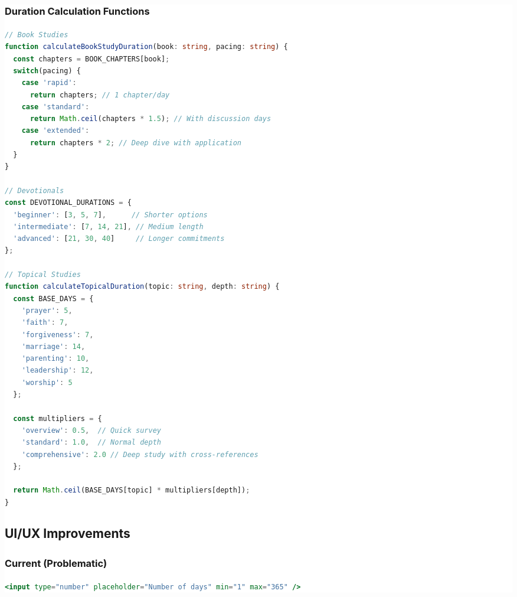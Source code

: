 ```javascript
```

### Duration Calculation Functions

```typescript
// Book Studies
function calculateBookStudyDuration(book: string, pacing: string) {
  const chapters = BOOK_CHAPTERS[book];
  switch(pacing) {
    case 'rapid':
      return chapters; // 1 chapter/day
    case 'standard':
      return Math.ceil(chapters * 1.5); // With discussion days
    case 'extended':
      return chapters * 2; // Deep dive with application
  }
}

// Devotionals
const DEVOTIONAL_DURATIONS = {
  'beginner': [3, 5, 7],      // Shorter options
  'intermediate': [7, 14, 21], // Medium length
  'advanced': [21, 30, 40]     // Longer commitments
};

// Topical Studies
function calculateTopicalDuration(topic: string, depth: string) {
  const BASE_DAYS = {
    'prayer': 5,
    'faith': 7,
    'forgiveness': 7,
    'marriage': 14,
    'parenting': 10,
    'leadership': 12,
    'worship': 5
  };

  const multipliers = {
    'overview': 0.5,  // Quick survey
    'standard': 1.0,  // Normal depth
    'comprehensive': 2.0 // Deep study with cross-references
  };

  return Math.ceil(BASE_DAYS[topic] * multipliers[depth]);
}
```

## UI/UX Improvements

### Current (Problematic)
```jsx
<input type="number" placeholder="Number of days" min="1" max="365" />
```
